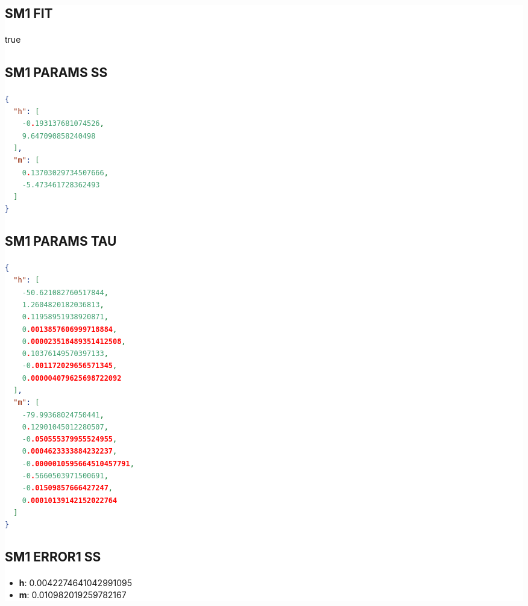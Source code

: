 ## SM1 FIT

true

## SM1 PARAMS SS

```json
{
  "h": [
    -0.193137681074526,
    9.647090858240498
  ],
  "m": [
    0.13703029734507666,
    -5.473461728362493
  ]
}
```

## SM1 PARAMS TAU

```json
{
  "h": [
    -50.621082760517844,
    1.2604820182036813,
    0.11958951938920871,
    0.0013857606999718884,
    0.000023518489351412508,
    0.10376149570397133,
    -0.001172029656571345,
    0.000004079625698722092
  ],
  "m": [
    -79.99368024750441,
    0.12901045012280507,
    -0.050555379955524955,
    0.0004623333884232237,
    -0.0000010595664510457791,
    -0.5660503971500691,
    -0.01509857666427247,
    0.00010139142152022764
  ]
}
```

## SM1 ERROR1 SS

- **h**: 0.0042274641042991095
- **m**: 0.010982019259782167
